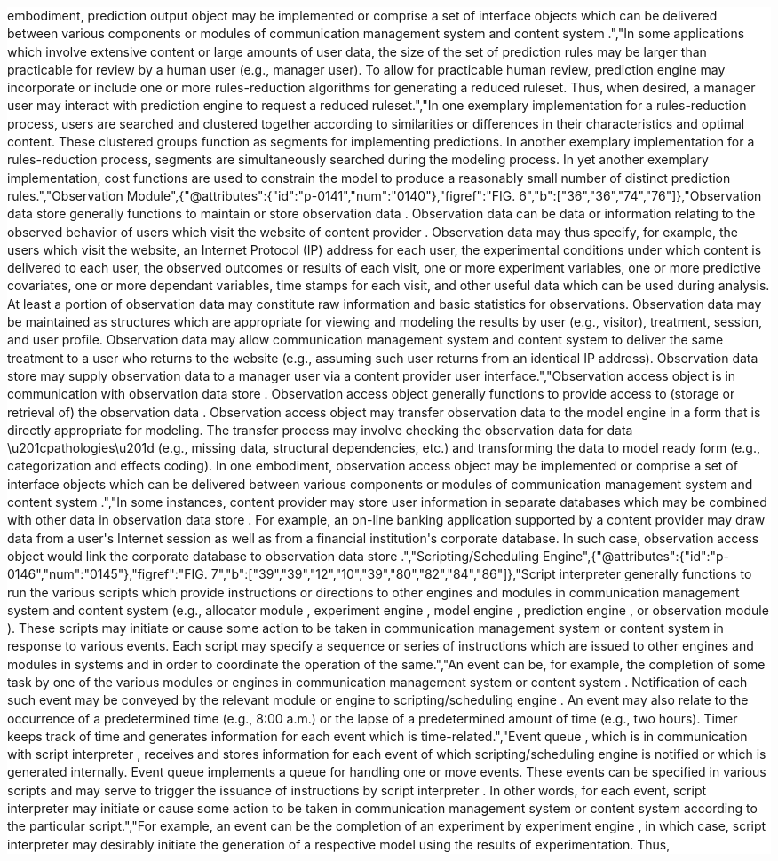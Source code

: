 embodiment, prediction output object  may be implemented or comprise a set of interface objects which can be delivered between various components or modules of communication management system  and content system .","In some applications which involve extensive content or large amounts of user data, the size of the set of prediction rules may be larger than practicable for review by a human user (e.g., manager user). To allow for practicable human review, prediction engine  may incorporate or include one or more rules-reduction algorithms for generating a reduced ruleset. Thus, when desired, a manager user may interact with prediction engine  to request a reduced ruleset.","In one exemplary implementation for a rules-reduction process, users  are searched and clustered together according to similarities or differences in their characteristics and optimal content. These clustered groups function as segments for implementing predictions. In another exemplary implementation for a rules-reduction process, segments are simultaneously searched during the modeling process. In yet another exemplary implementation, cost functions are used to constrain the model to produce a reasonably small number of distinct prediction rules.","Observation Module",{"@attributes":{"id":"p-0141","num":"0140"},"figref":"FIG. 6","b":["36","36","74","76"]},"Observation data store  generally functions to maintain or store observation data . Observation data  can be data or information relating to the observed behavior of users  which visit the website of content provider . Observation data  may thus specify, for example, the users  which visit the website, an Internet Protocol (IP) address for each user, the experimental conditions under which content  is delivered to each user, the observed outcomes or results of each visit, one or more experiment variables, one or more predictive covariates, one or more dependant variables, time stamps for each visit, and other useful data which can be used during analysis. At least a portion of observation data  may constitute raw information and basic statistics for observations. Observation data  may be maintained as structures which are appropriate for viewing and modeling the results by user (e.g., visitor), treatment, session, and user profile. Observation data  may allow communication management system  and content system  to deliver the same treatment to a user  who returns to the website (e.g., assuming such user returns from an identical IP address). Observation data store  may supply observation data  to a manager user via a content provider user interface.","Observation access object  is in communication with observation data store . Observation access object  generally functions to provide access to (storage or retrieval of) the observation data . Observation access object  may transfer observation data  to the model engine  in a form that is directly appropriate for modeling. The transfer process may involve checking the observation data  for data \u201cpathologies\u201d (e.g., missing data, structural dependencies, etc.) and transforming the data to model ready form (e.g., categorization and effects coding). In one embodiment, observation access object  may be implemented or comprise a set of interface objects which can be delivered between various components or modules of communication management system  and content system .","In some instances, content provider  may store user information in separate databases which may be combined with other data in observation data store . For example, an on-line banking application supported by a content provider  may draw data from a user's Internet session as well as from a financial institution's corporate database. In such case, observation access object  would link the corporate database to observation data store .","Scripting\/Scheduling Engine",{"@attributes":{"id":"p-0146","num":"0145"},"figref":"FIG. 7","b":["39","39","12","10","39","80","82","84","86"]},"Script interpreter  generally functions to run the various scripts which provide instructions or directions to other engines and modules in communication management system  and content system  (e.g., allocator module , experiment engine , model engine , prediction engine , or observation module ). These scripts may initiate or cause some action to be taken in communication management system  or content system  in response to various events. Each script may specify a sequence or series of instructions which are issued to other engines and modules in systems  and  in order to coordinate the operation of the same.","An event can be, for example, the completion of some task by one of the various modules or engines in communication management system  or content system . Notification of each such event may be conveyed by the relevant module or engine to scripting\/scheduling engine . An event may also relate to the occurrence of a predetermined time (e.g., 8:00 a.m.) or the lapse of a predetermined amount of time (e.g., two hours). Timer  keeps track of time and generates information for each event which is time-related.","Event queue , which is in communication with script interpreter , receives and stores information for each event of which scripting\/scheduling engine  is notified or which is generated internally. Event queue  implements a queue for handling one or move events. These events can be specified in various scripts and may serve to trigger the issuance of instructions by script interpreter . In other words, for each event, script interpreter  may initiate or cause some action to be taken in communication management system  or content system  according to the particular script.","For example, an event can be the completion of an experiment by experiment engine , in which case, script interpreter  may desirably initiate the generation of a respective model using the results of experimentation. Thus,